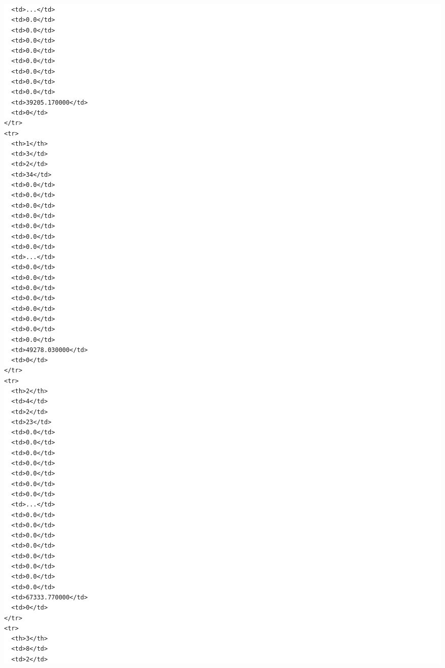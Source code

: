       <td>...</td>
      <td>0.0</td>
      <td>0.0</td>
      <td>0.0</td>
      <td>0.0</td>
      <td>0.0</td>
      <td>0.0</td>
      <td>0.0</td>
      <td>0.0</td>
      <td>39205.170000</td>
      <td>0</td>
    </tr>
    <tr>
      <th>1</th>
      <td>3</td>
      <td>2</td>
      <td>34</td>
      <td>0.0</td>
      <td>0.0</td>
      <td>0.0</td>
      <td>0.0</td>
      <td>0.0</td>
      <td>0.0</td>
      <td>0.0</td>
      <td>...</td>
      <td>0.0</td>
      <td>0.0</td>
      <td>0.0</td>
      <td>0.0</td>
      <td>0.0</td>
      <td>0.0</td>
      <td>0.0</td>
      <td>0.0</td>
      <td>49278.030000</td>
      <td>0</td>
    </tr>
    <tr>
      <th>2</th>
      <td>4</td>
      <td>2</td>
      <td>23</td>
      <td>0.0</td>
      <td>0.0</td>
      <td>0.0</td>
      <td>0.0</td>
      <td>0.0</td>
      <td>0.0</td>
      <td>0.0</td>
      <td>...</td>
      <td>0.0</td>
      <td>0.0</td>
      <td>0.0</td>
      <td>0.0</td>
      <td>0.0</td>
      <td>0.0</td>
      <td>0.0</td>
      <td>0.0</td>
      <td>67333.770000</td>
      <td>0</td>
    </tr>
    <tr>
      <th>3</th>
      <td>8</td>
      <td>2</td>
